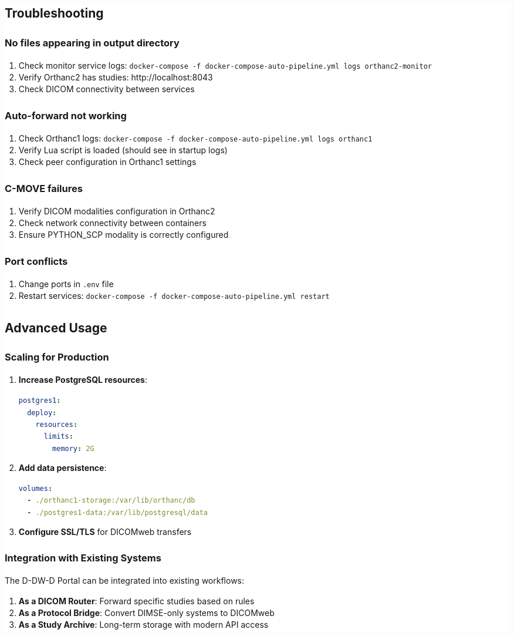 ## Troubleshooting

### No files appearing in output directory
1. Check monitor service logs: `docker-compose -f docker-compose-auto-pipeline.yml logs orthanc2-monitor`
2. Verify Orthanc2 has studies: http://localhost:8043
3. Check DICOM connectivity between services

### Auto-forward not working
1. Check Orthanc1 logs: `docker-compose -f docker-compose-auto-pipeline.yml logs orthanc1`
2. Verify Lua script is loaded (should see in startup logs)
3. Check peer configuration in Orthanc1 settings

### C-MOVE failures
1. Verify DICOM modalities configuration in Orthanc2
2. Check network connectivity between containers
3. Ensure PYTHON_SCP modality is correctly configured

### Port conflicts
1. Change ports in `.env` file
2. Restart services: `docker-compose -f docker-compose-auto-pipeline.yml restart`

## Advanced Usage

### Scaling for Production

1. **Increase PostgreSQL resources**:
   ```yaml
   postgres1:
     deploy:
       resources:
         limits:
           memory: 2G
   ```

2. **Add data persistence**:
   ```yaml
   volumes:
     - ./orthanc1-storage:/var/lib/orthanc/db
     - ./postgres1-data:/var/lib/postgresql/data
   ```

3. **Configure SSL/TLS** for DICOMweb transfers

### Integration with Existing Systems

The D-DW-D Portal can be integrated into existing workflows:

1. **As a DICOM Router**: Forward specific studies based on rules
2. **As a Protocol Bridge**: Convert DIMSE-only systems to DICOMweb
3. **As a Study Archive**: Long-term storage with modern API access
